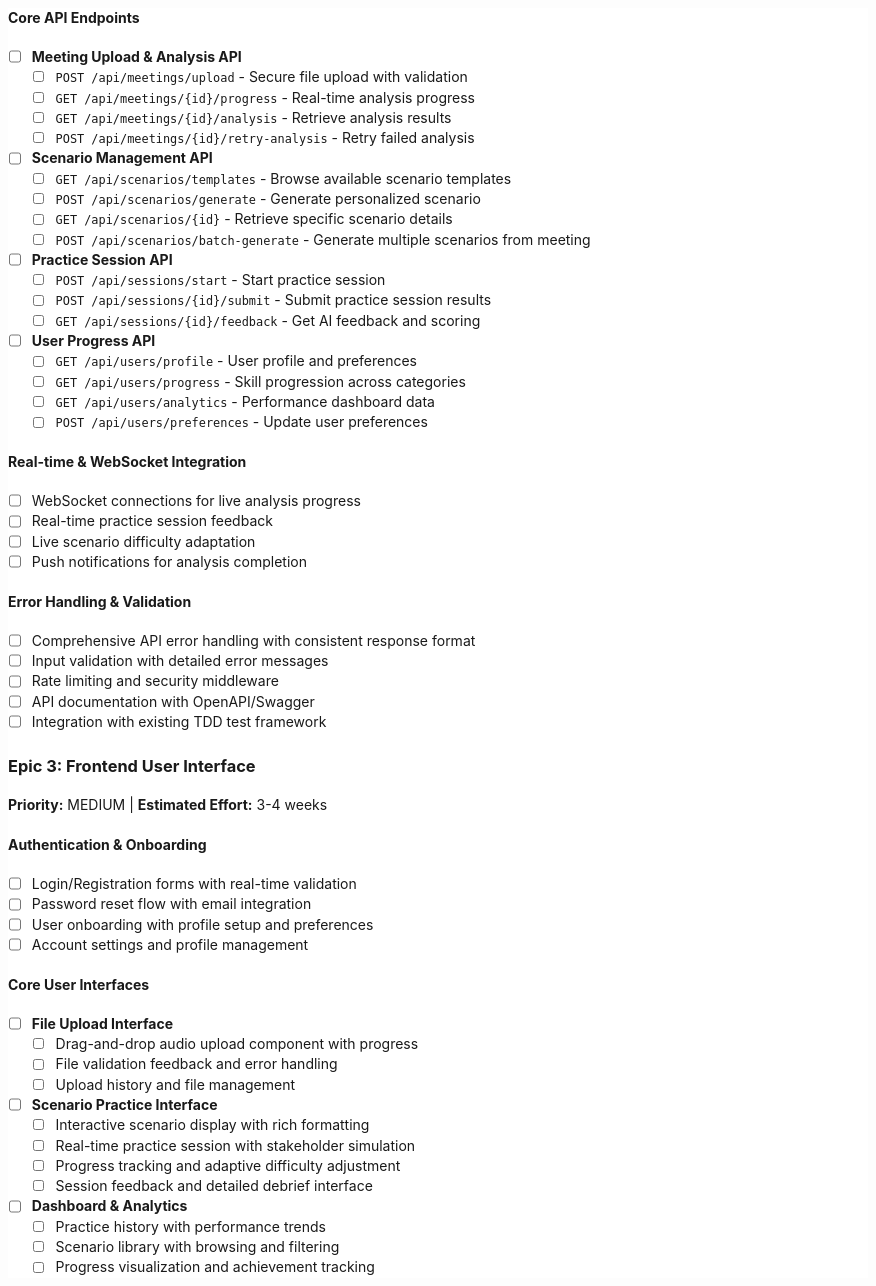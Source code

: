 #### Core API Endpoints
- [ ] **Meeting Upload & Analysis API**
  - [ ] `POST /api/meetings/upload` - Secure file upload with validation
  - [ ] `GET /api/meetings/{id}/progress` - Real-time analysis progress
  - [ ] `GET /api/meetings/{id}/analysis` - Retrieve analysis results
  - [ ] `POST /api/meetings/{id}/retry-analysis` - Retry failed analysis
- [ ] **Scenario Management API**
  - [ ] `GET /api/scenarios/templates` - Browse available scenario templates
  - [ ] `POST /api/scenarios/generate` - Generate personalized scenario
  - [ ] `GET /api/scenarios/{id}` - Retrieve specific scenario details
  - [ ] `POST /api/scenarios/batch-generate` - Generate multiple scenarios from meeting
- [ ] **Practice Session API**
  - [ ] `POST /api/sessions/start` - Start practice session
  - [ ] `POST /api/sessions/{id}/submit` - Submit practice session results
  - [ ] `GET /api/sessions/{id}/feedback` - Get AI feedback and scoring
- [ ] **User Progress API**
  - [ ] `GET /api/users/profile` - User profile and preferences
  - [ ] `GET /api/users/progress` - Skill progression across categories
  - [ ] `GET /api/users/analytics` - Performance dashboard data
  - [ ] `POST /api/users/preferences` - Update user preferences

#### Real-time & WebSocket Integration
- [ ] WebSocket connections for live analysis progress
- [ ] Real-time practice session feedback
- [ ] Live scenario difficulty adaptation
- [ ] Push notifications for analysis completion

#### Error Handling & Validation
- [ ] Comprehensive API error handling with consistent response format
- [ ] Input validation with detailed error messages
- [ ] Rate limiting and security middleware
- [ ] API documentation with OpenAPI/Swagger
- [ ] Integration with existing TDD test framework

### Epic 3: Frontend User Interface
**Priority:** MEDIUM | **Estimated Effort:** 3-4 weeks

#### Authentication & Onboarding
- [ ] Login/Registration forms with real-time validation
- [ ] Password reset flow with email integration
- [ ] User onboarding with profile setup and preferences
- [ ] Account settings and profile management

#### Core User Interfaces
- [ ] **File Upload Interface**
  - [ ] Drag-and-drop audio upload component with progress
  - [ ] File validation feedback and error handling
  - [ ] Upload history and file management
- [ ] **Scenario Practice Interface**
  - [ ] Interactive scenario display with rich formatting
  - [ ] Real-time practice session with stakeholder simulation
  - [ ] Progress tracking and adaptive difficulty adjustment
  - [ ] Session feedback and detailed debrief interface
- [ ] **Dashboard & Analytics**
  - [ ] Practice history with performance trends
  - [ ] Scenario library with browsing and filtering
  - [ ] Progress visualization and achievement tracking
